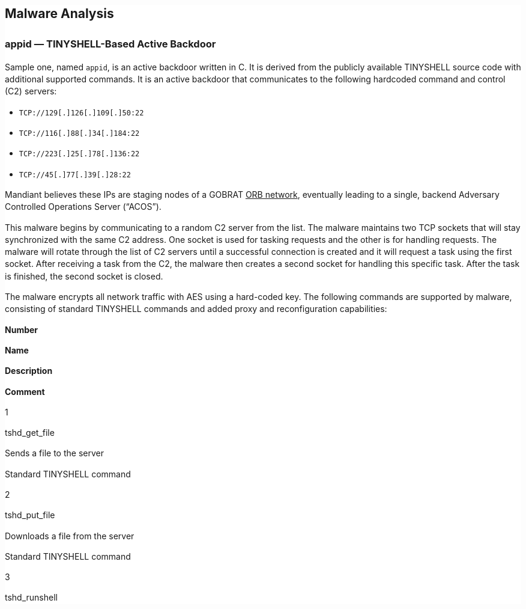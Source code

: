 Malware Analysis
----------------

### appid — TINYSHELL-Based Active Backdoor

Sample one, named `appid`, is an active backdoor written in C. It is derived from the publicly available TINYSHELL source code with additional supported commands. It is an active backdoor that communicates to the following hardcoded command and control (C2) servers:

-   `TCP://129[.]126[.]109[.]50:22`
    
-   `TCP://116[.]88[.]34[.]184:22`
    
-   `TCP://223[.]25[.]78[.]136:22`
    
-   `TCP://45[.]77[.]39[.]28:22`
    

Mandiant believes these IPs are staging nodes of a GOBRAT [ORB network](https://cloud.google.com/blog/topics/threat-intelligence/china-nexus-espionage-orb-networks), eventually leading to a single, backend Adversary Controlled Operations Server (“ACOS”).

This malware begins by communicating to a random C2 server from the list. The malware maintains two TCP sockets that will stay synchronized with the same C2 address. One socket is used for tasking requests and the other is for handling requests. The malware will rotate through the list of C2 servers until a successful connection is created and it will request a task using the first socket. After receiving a task from the C2, the malware then creates a second socket for handling this specific task. After the task is finished, the second socket is closed.

The malware encrypts all network traffic with AES using a hard-coded key. The following commands are supported by malware, consisting of standard TINYSHELL commands and added proxy and reconfiguration capabilities:

**Number**

**Name**

**Description**

**Comment**

1

tshd\_get\_file

Sends a file to the server

Standard TINYSHELL command

2

tshd\_put\_file

Downloads a file from the server

Standard TINYSHELL command

3

tshd\_runshell
